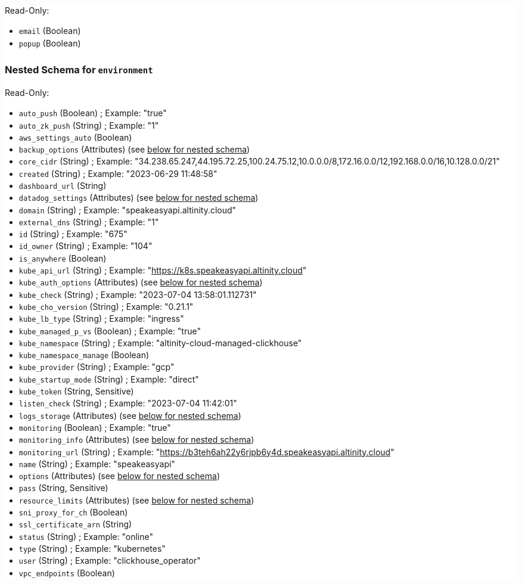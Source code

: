Read-Only:

- `email` (Boolean)
- `popup` (Boolean)



<a id="nestedatt--environment"></a>
### Nested Schema for `environment`

Read-Only:

- `auto_push` (Boolean) ; Example: "true"
- `auto_zk_push` (String) ; Example: "1"
- `aws_settings_auto` (Boolean)
- `backup_options` (Attributes) (see [below for nested schema](#nestedatt--environment--backup_options))
- `core_cidr` (String) ; Example: "34.238.65.247,44.195.72.25,100.24.75.12,10.0.0.0/8,172.16.0.0/12,192.168.0.0/16,10.128.0.0/21"
- `created` (String) ; Example: "2023-06-29 11:48:58"
- `dashboard_url` (String)
- `datadog_settings` (Attributes) (see [below for nested schema](#nestedatt--environment--datadog_settings))
- `domain` (String) ; Example: "speakeasyapi.altinity.cloud"
- `external_dns` (String) ; Example: "1"
- `id` (String) ; Example: "675"
- `id_owner` (String) ; Example: "104"
- `is_anywhere` (Boolean)
- `kube_api_url` (String) ; Example: "https://k8s.speakeasyapi.altinity.cloud"
- `kube_auth_options` (Attributes) (see [below for nested schema](#nestedatt--environment--kube_auth_options))
- `kube_check` (String) ; Example: "2023-07-04 13:58:01.112731"
- `kube_cho_version` (String) ; Example: "0.21.1"
- `kube_lb_type` (String) ; Example: "ingress"
- `kube_managed_p_vs` (Boolean) ; Example: "true"
- `kube_namespace` (String) ; Example: "altinity-cloud-managed-clickhouse"
- `kube_namespace_manage` (Boolean)
- `kube_provider` (String) ; Example: "gcp"
- `kube_startup_mode` (String) ; Example: "direct"
- `kube_token` (String, Sensitive)
- `listen_check` (String) ; Example: "2023-07-04 11:42:01"
- `logs_storage` (Attributes) (see [below for nested schema](#nestedatt--environment--logs_storage))
- `monitoring` (Boolean) ; Example: "true"
- `monitoring_info` (Attributes) (see [below for nested schema](#nestedatt--environment--monitoring_info))
- `monitoring_url` (String) ; Example: "https://b3teh6ah22y6rjpb6y4d.speakeasyapi.altinity.cloud"
- `name` (String) ; Example: "speakeasyapi"
- `options` (Attributes) (see [below for nested schema](#nestedatt--environment--options))
- `pass` (String, Sensitive)
- `resource_limits` (Attributes) (see [below for nested schema](#nestedatt--environment--resource_limits))
- `sni_proxy_for_ch` (Boolean)
- `ssl_certificate_arn` (String)
- `status` (String) ; Example: "online"
- `type` (String) ; Example: "kubernetes"
- `user` (String) ; Example: "clickhouse_operator"
- `vpc_endpoints` (Boolean)
